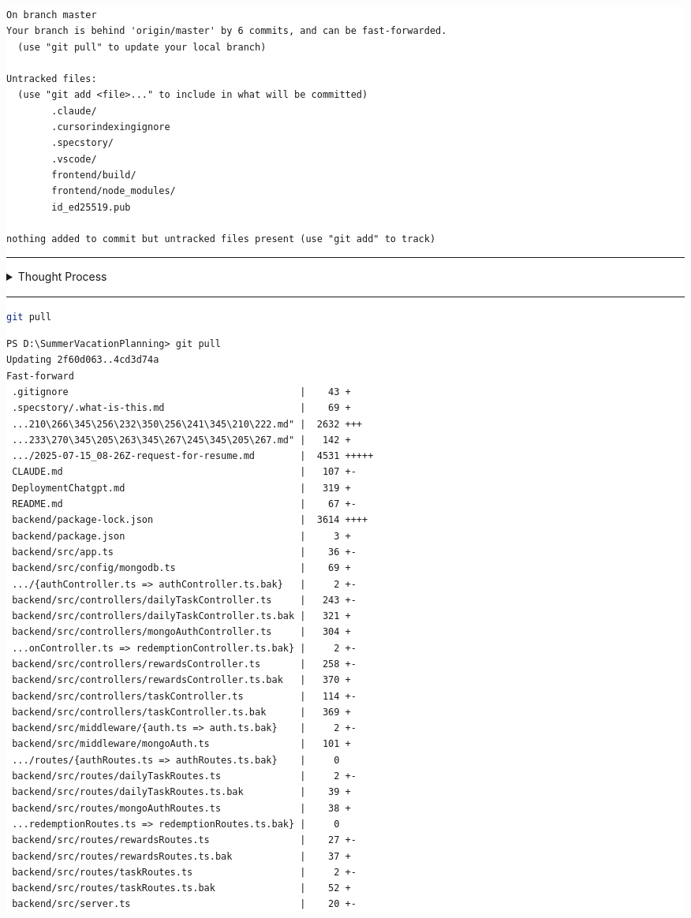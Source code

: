 ```
On branch master
Your branch is behind 'origin/master' by 6 commits, and can be fast-forwarded.
  (use "git pull" to update your local branch)

Untracked files:
  (use "git add <file>..." to include in what will be committed)
        .claude/
        .cursorindexingignore
        .specstory/
        .vscode/
        frontend/build/
        frontend/node_modules/
        id_ed25519.pub

nothing added to commit but untracked files present (use "git add" to track)

```

---

<think><details><summary>Thought Process</summary></details></think>

---

```bash
git pull
```

```
PS D:\SummerVacationPlanning> git pull
Updating 2f60d063..4cd3d74a
Fast-forward
 .gitignore                                         |    43 +
 .specstory/.what-is-this.md                        |    69 +
 ...210\266\345\256\232\350\256\241\345\210\222.md" |  2632 +++
 ...233\270\345\205\263\345\267\245\345\205\267.md" |   142 +
 .../2025-07-15_08-26Z-request-for-resume.md        |  4531 +++++
 CLAUDE.md                                          |   107 +-
 DeploymentChatgpt.md                               |   319 +
 README.md                                          |    67 +-
 backend/package-lock.json                          |  3614 ++++
 backend/package.json                               |     3 +
 backend/src/app.ts                                 |    36 +-
 backend/src/config/mongodb.ts                      |    69 +
 .../{authController.ts => authController.ts.bak}   |     2 +-
 backend/src/controllers/dailyTaskController.ts     |   243 +-
 backend/src/controllers/dailyTaskController.ts.bak |   321 +
 backend/src/controllers/mongoAuthController.ts     |   304 +
 ...onController.ts => redemptionController.ts.bak} |     2 +-
 backend/src/controllers/rewardsController.ts       |   258 +-
 backend/src/controllers/rewardsController.ts.bak   |   370 +
 backend/src/controllers/taskController.ts          |   114 +-
 backend/src/controllers/taskController.ts.bak      |   369 +
 backend/src/middleware/{auth.ts => auth.ts.bak}    |     2 +-
 backend/src/middleware/mongoAuth.ts                |   101 +
 .../routes/{authRoutes.ts => authRoutes.ts.bak}    |     0
 backend/src/routes/dailyTaskRoutes.ts              |     2 +-
 backend/src/routes/dailyTaskRoutes.ts.bak          |    39 +
 backend/src/routes/mongoAuthRoutes.ts              |    38 +
 ...redemptionRoutes.ts => redemptionRoutes.ts.bak} |     0
 backend/src/routes/rewardsRoutes.ts                |    27 +-
 backend/src/routes/rewardsRoutes.ts.bak            |    37 +
 backend/src/routes/taskRoutes.ts                   |     2 +-
 backend/src/routes/taskRoutes.ts.bak               |    52 +
 backend/src/server.ts                              |    20 +-
```